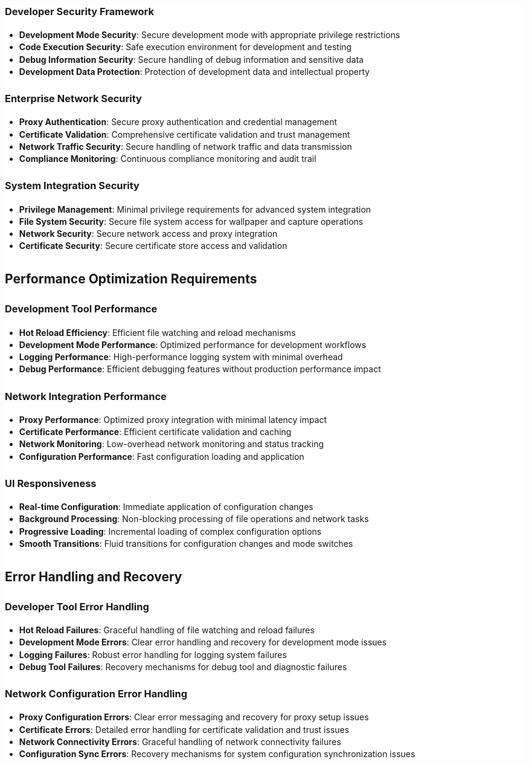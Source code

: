 ### Developer Security Framework
- **Development Mode Security**: Secure development mode with appropriate privilege restrictions
- **Code Execution Security**: Safe execution environment for development and testing
- **Debug Information Security**: Secure handling of debug information and sensitive data
- **Development Data Protection**: Protection of development data and intellectual property

### Enterprise Network Security
- **Proxy Authentication**: Secure proxy authentication and credential management
- **Certificate Validation**: Comprehensive certificate validation and trust management
- **Network Traffic Security**: Secure handling of network traffic and data transmission
- **Compliance Monitoring**: Continuous compliance monitoring and audit trail

### System Integration Security
- **Privilege Management**: Minimal privilege requirements for advanced system integration
- **File System Security**: Secure file system access for wallpaper and capture operations
- **Network Security**: Secure network access and proxy integration
- **Certificate Security**: Secure certificate store access and validation

## Performance Optimization Requirements

### Development Tool Performance
- **Hot Reload Efficiency**: Efficient file watching and reload mechanisms
- **Development Mode Performance**: Optimized performance for development workflows
- **Logging Performance**: High-performance logging system with minimal overhead
- **Debug Performance**: Efficient debugging features without production performance impact

### Network Integration Performance
- **Proxy Performance**: Optimized proxy integration with minimal latency impact
- **Certificate Performance**: Efficient certificate validation and caching
- **Network Monitoring**: Low-overhead network monitoring and status tracking
- **Configuration Performance**: Fast configuration loading and application

### UI Responsiveness
- **Real-time Configuration**: Immediate application of configuration changes
- **Background Processing**: Non-blocking processing of file operations and network tasks
- **Progressive Loading**: Incremental loading of complex configuration options
- **Smooth Transitions**: Fluid transitions for configuration changes and mode switches

## Error Handling and Recovery

### Developer Tool Error Handling
- **Hot Reload Failures**: Graceful handling of file watching and reload failures
- **Development Mode Errors**: Clear error handling and recovery for development mode issues
- **Logging Failures**: Robust error handling for logging system failures
- **Debug Tool Failures**: Recovery mechanisms for debug tool and diagnostic failures

### Network Configuration Error Handling
- **Proxy Configuration Errors**: Clear error messaging and recovery for proxy setup issues
- **Certificate Errors**: Detailed error handling for certificate validation and trust issues
- **Network Connectivity Errors**: Graceful handling of network connectivity failures
- **Configuration Sync Errors**: Recovery mechanisms for system configuration synchronization issues
